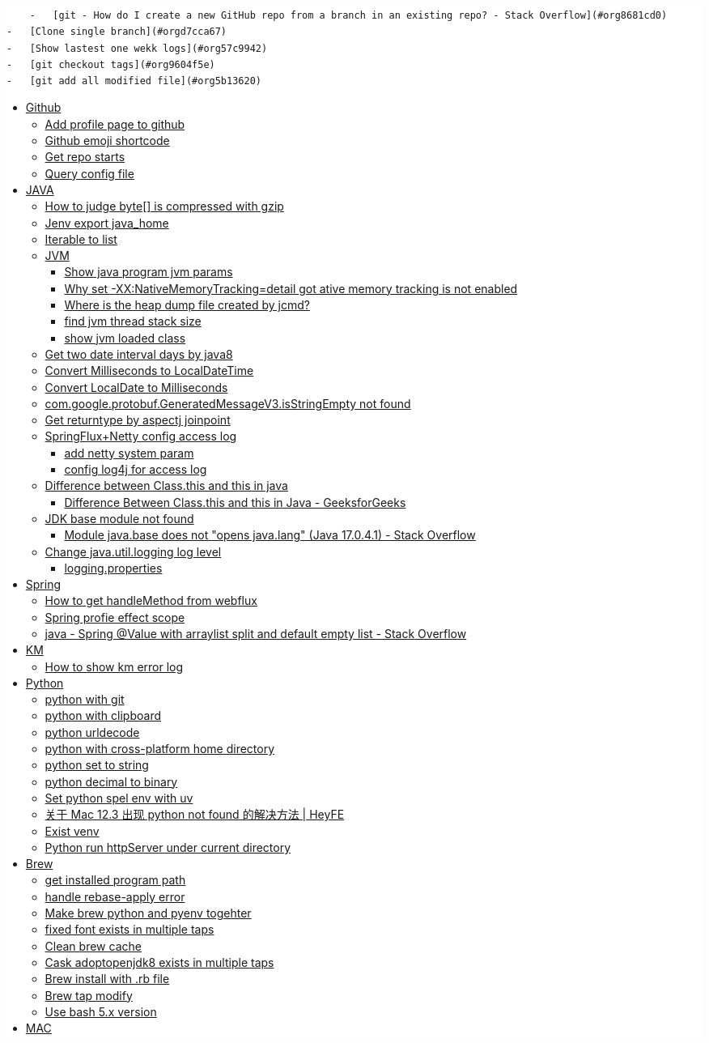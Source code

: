         -   [git - How do I create a new GitHub repo from a branch in an existing repo? - Stack Overflow](#org8681cd0)
    -   [Clone single branch](#orgd7cca67)
    -   [Show lastest one wekk logs](#org57c9942)
    -   [git checkout tags](#org9604f5e)
    -   [git add all modified file](#org5b13620)
-   [Github](#org50c8377)
    -   [Add profile page to github](#org659e6bb)
    -   [Github emoji shortcode](#org000e61f)
    -   [Get repo starts](#orgf8a2548)
    -   [Query config file](#orga528e24)
-   [JAVA](#orgb5510bf)
    -   [How to judge byte[] is compressed with gzip](#orgabaaf71)
    -   [Jenv export java\_home](#org49e6ed3)
    -   [Iterable to list](#org5da2024)
    -   [JVM](#orgc38123c)
        -   [Show java program jvm params](#org4b85239)
        -   [Why set -XX:NativeMemoryTracking=detail got ative memory tracking is not enabled](#orgb90cb35)
        -   [Where is the heap dump file created by jcmd?](#orga94e1ff)
        -   [find jvm thread stack size](#orga17bae9)
        -   [show jvm loaded class](#org2720212)
    -   [Get two date interval days by java8](#org885b661)
    -   [Convert Milliseconds to LocalDateTime](#org106ed31)
    -   [Convert LocalDate to Milliseconds](#orgf067215)
    -   [com.google.protobuf.GeneratedMessageV3.isStringEmpty not found](#org8232dd8)
    -   [Get returntype by aspectj joinpoint](#orga958b7b)
    -   [SpringFlux+Netty config access log](#org38862d5)
        -   [add netty system param](#org6f1b5f6)
        -   [config log4j for access log](#orgd003096)
    -   [Difference between Class.this and this in java](#orge8a3781)
        -   [Difference Between Class.this and this in Java - GeeksforGeeks](#org138eab6)
    -   [JDK base module not found](#orgd96493c)
        -   [Module java.base does not "opens java.lang" (Java 17.0.4.1) - Stack Overflow](#org0a42a36)
    -   [Change java.util.logging log level](#orgfabf648)
        -   [logging.properties](#org12da55f)
-   [Spring](#org706678d)
    -   [How to get handleMethod from webflux](#org170570f)
    -   [Spring profie effect scope](#org2853430)
    -   [java - Spring @Value with arraylist split and default empty list - Stack Overflow](#orga6f20be)
-   [KM](#org144b948)
    -   [How to show km error log](#orgf189565)
-   [Python](#orga88f49b)
    -   [python with git](#org1eef0fc)
    -   [python with clipboard](#orgd1324e9)
    -   [python urldecode](#org6ba45a9)
    -   [python with cross-platform home directory](#orgb31f58e)
    -   [python set to string](#org3b6a354)
    -   [python decimal to binary](#orgfeb5e84)
    -   [Set python spel env with uv](#org7a74058)
    -   [关于 Mac 12.3 出现 python not found 的解决方法 | HeyFE](#org1ede2c7)
    -   [Exist venv](#orgf309929)
    -   [Python run httpServer under current  directory](#org3435b7d)
-   [Brew](#org37f84df)
    -   [get installed program path](#org25b667f)
    -   [handle rebase-apply error](#org7576321)
    -   [Make brew python and pyenv togehter](#org7dd6fbd)
    -   [fixed font exists in multiple taps](#orgb468c1f)
    -   [Clean brew cache](#orgd17fe99)
    -   [Cask adoptopenjdk8 exists in multiple taps](#orgde42e86)
    -   [Brew install with .rb file](#org0a2baf6)
    -   [Brew tap modify](#orge5661f1)
    -   [Use bash 5.x version](#org6024a5b)
-   [MAC](#orgd7023e0)